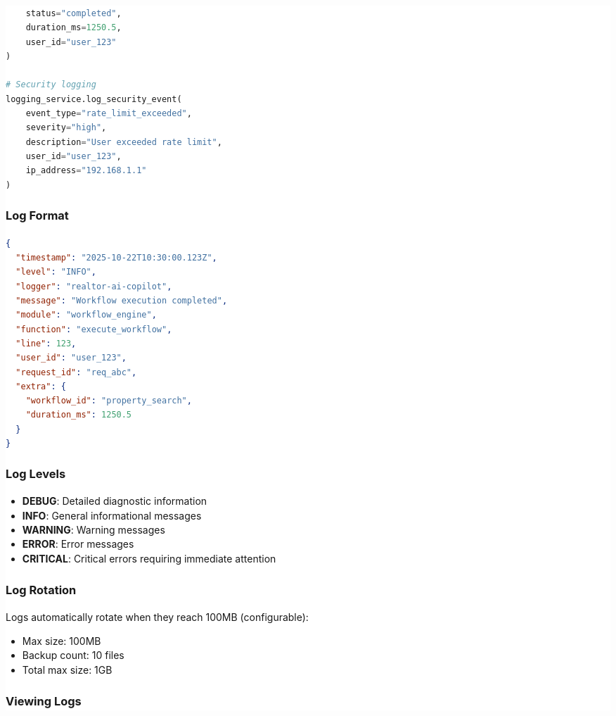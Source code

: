 ```python
    status="completed",
    duration_ms=1250.5,
    user_id="user_123"
)

# Security logging
logging_service.log_security_event(
    event_type="rate_limit_exceeded",
    severity="high",
    description="User exceeded rate limit",
    user_id="user_123",
    ip_address="192.168.1.1"
)
```

### Log Format

```json
{
  "timestamp": "2025-10-22T10:30:00.123Z",
  "level": "INFO",
  "logger": "realtor-ai-copilot",
  "message": "Workflow execution completed",
  "module": "workflow_engine",
  "function": "execute_workflow",
  "line": 123,
  "user_id": "user_123",
  "request_id": "req_abc",
  "extra": {
    "workflow_id": "property_search",
    "duration_ms": 1250.5
  }
}
```

### Log Levels

- **DEBUG**: Detailed diagnostic information
- **INFO**: General informational messages
- **WARNING**: Warning messages
- **ERROR**: Error messages
- **CRITICAL**: Critical errors requiring immediate attention

### Log Rotation

Logs automatically rotate when they reach 100MB (configurable):
- Max size: 100MB
- Backup count: 10 files
- Total max size: 1GB

### Viewing Logs
